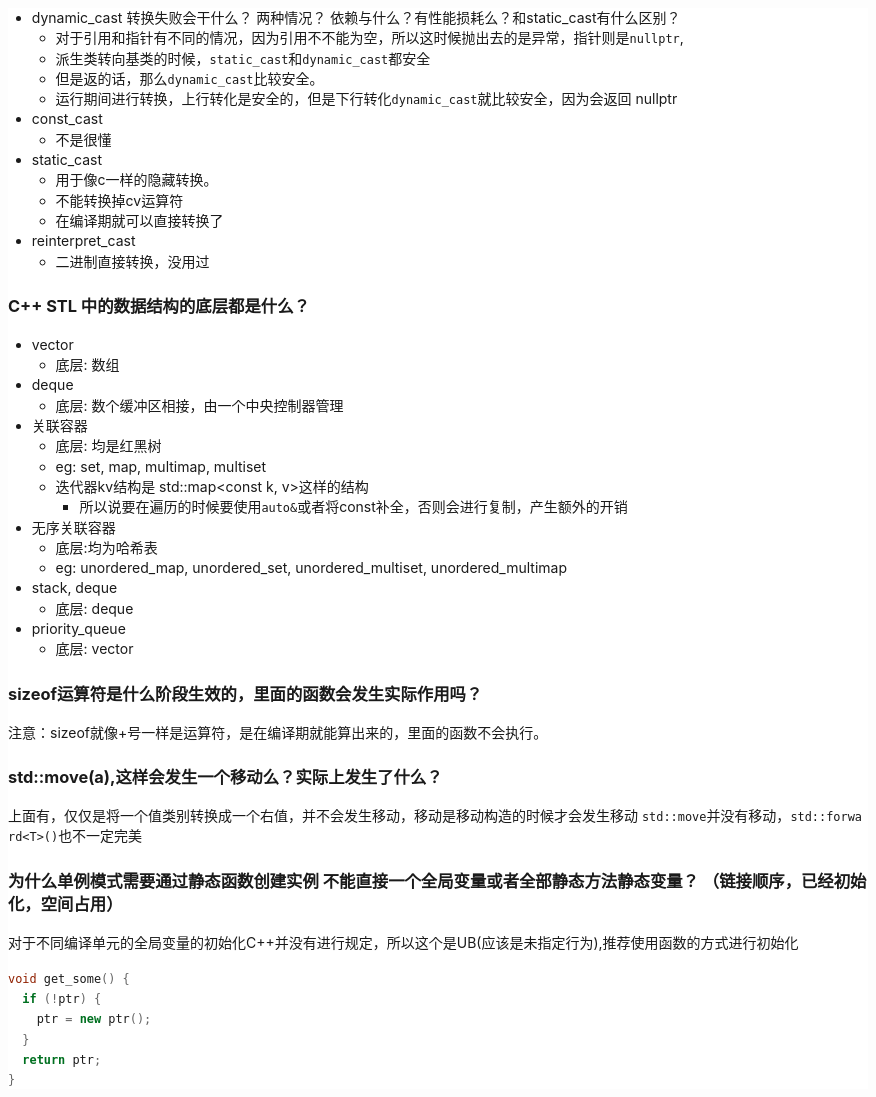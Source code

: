 - dynamic_cast 转换失败会干什么？ 两种情况？ 依赖与什么？有性能损耗么？和static_cast有什么区别？
  - 对于引用和指针有不同的情况，因为引用不不能为空，所以这时候抛出去的是异常，指针则是`nullptr`,
  - 派生类转向基类的时候，`static_cast`和`dynamic_cast`都安全
  - 但是返的话，那么`dynamic_cast`比较安全。
  - 运行期间进行转换，上行转化是安全的，但是下行转化`dynamic_cast`就比较安全，因为会返回 nullptr
- const_cast
  - 不是很懂
- static_cast
  - 用于像c一样的隐藏转换。
  - 不能转换掉cv运算符
  - 在编译期就可以直接转换了
- reinterpret_cast
  - 二进制直接转换，没用过
  
### C++ STL 中的数据结构的底层都是什么？

- vector
  - 底层: 数组
- deque
  - 底层: 数个缓冲区相接，由一个中央控制器管理
- 关联容器
  - 底层: 均是红黑树
  - eg: set, map, multimap, multiset
  - 迭代器kv结构是 std::map<const k, v>这样的结构
    - 所以说要在遍历的时候要使用`auto&`或者将const补全，否则会进行复制，产生额外的开销
- 无序关联容器
  - 底层:均为哈希表
  - eg: unordered_map, unordered_set, unordered_multiset, unordered_multimap
- stack, deque
  - 底层: deque
- priority_queue
  - 底层: vector

### sizeof运算符是什么阶段生效的，里面的函数会发生实际作用吗？

注意：sizeof就像+号一样是运算符，是在编译期就能算出来的，里面的函数不会执行。

### std::move(a),这样会发生一个移动么？实际上发生了什么？

上面有，仅仅是将一个值类别转换成一个右值，并不会发生移动，移动是移动构造的时候才会发生移动
`std::move`并没有移动，`std::forward<T>()`也不一定完美

### 为什么单例模式需要通过静态函数创建实例 不能直接一个全局变量或者全部静态方法静态变量？ （链接顺序，已经初始化，空间占用）

对于不同编译单元的全局变量的初始化C++并没有进行规定，所以这个是UB(应该是未指定行为),推荐使用函数的方式进行初始化

```c++
void get_some() {
  if (!ptr) {
    ptr = new ptr();
  }
  return ptr;
}
```
